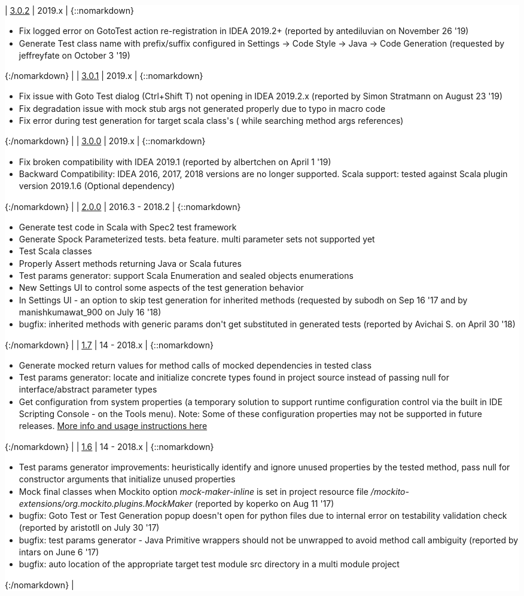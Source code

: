 | <a href="https://plugins.jetbrains.com/plugin/download?updateId=75153" rel="nofollow">3.0.2</a> | 2019.x                  | {::nomarkdown}<ul> <li>Fix logged error on GotoTest action re-registration in IDEA 2019.2+ (reported by antediluvian on November 26 '19)</li> <li>Generate Test class name with prefix/suffix configured in Settings -> Code Style -> Java -> Code Generation (requested by jeffreyfate on October 3 '19)</li> </ul>{:/nomarkdown}                                                                                                                                                                                                                                                                                                                                                                                                                                                                                                                                                               |
| <a href="https://plugins.jetbrains.com/plugin/download?updateId=68360" rel="nofollow">3.0.1</a> | 2019.x                  | {::nomarkdown}<ul> <li>Fix issue with Goto Test dialog (Ctrl+Shift T) not opening in IDEA 2019.2.x (reported by Simon Stratmann on August 23 '19)</li> <li>Fix degradation issue with mock stub args not generated properly due to typo in macro code</li> <li>Fix error during test generation for target scala class's ( while searching method args references)</li> </ul>{:/nomarkdown}                                                                                                                                                                                                                                                                                                                                                                                                                                                                                                      |
| <a href="https://plugins.jetbrains.com/plugin/download?updateId=60431" rel="nofollow">3.0.0</a> | 2019.x                  | {::nomarkdown}<ul> <li>Fix broken compatibility with IDEA 2019.1 (reported by albertchen on April 1 '19)</li> <li>Backward Compatibility: IDEA 2016, 2017, 2018 versions are no longer supported. Scala support: tested against Scala plugin version 2019.1.6 (Optional dependency)</li> </ul>{:/nomarkdown}                                                                                                                                                                                                                                                                                                                                                                                                                                                                                                                                                                                     |
| <a href="https://plugins.jetbrains.com/plugin/download?updateId=49136" rel="nofollow">2.0.0</a> | 2016.3 - 2018.2         | {::nomarkdown}<ul><li>Generate test code in Scala with Spec2 test framework</li><li>Generate Spock Parameterized tests. beta feature. multi parameter sets not supported yet</li><li>Test Scala classes</li><li>Properly Assert methods returning Java or Scala futures</li><li>Test params generator: support Scala Enumeration and sealed objects enumerations</li><li>New Settings UI to control some aspects of the test generation behavior</li><li>In Settings UI - an option to skip test generation for inherited methods (requested by subodh on Sep 16 '17 and by manishkumawat_900 on July 16 '18)</li><li>bugfix: inherited methods with generic params don't get substituted in generated tests (reported by Avichai S. on April 30 '18)</li></ul>{:/nomarkdown}                                                                                                                    |
| <a href="https://plugins.jetbrains.com/plugin/download?updateId=40236" rel="nofollow">1.7</a>   | 14 - 2018.x             | {::nomarkdown}<ul> <li>Generate mocked return values for method calls of mocked dependencies in tested class</li> <li>Test params generator: locate and initialize concrete types found in project source instead of passing null for interface/abstract parameter types</li> <li>Get configuration from system properties (a temporary solution to support runtime configuration control via the built in IDE Scripting Console - on the Tools menu). Note: Some of these configuration properties may not be supported in future releases. <a href="https://weirddev.com/blog/testme/testme-configuration-hacks">More info and usage instructions here</a></li> </ul>{:/nomarkdown}                                                                                                                                                                                                            |
| <a href="https://plugins.jetbrains.com/plugin/download?updateId=38830" rel="nofollow">1.6</a>   | 14 - 2018.x             | {::nomarkdown}<ul> <li>Test params generator improvements: heuristically identify and ignore unused properties by the tested method, pass null for constructor arguments that initialize unused properties</li> <li>Mock final classes when Mockito option <i>mock-maker-inline</i> is set in project resource file <i>/mockito-extensions/org.mockito.plugins.MockMaker</i> (reported by koperko on Aug 11 '17)</li> <li>bugfix: Goto Test or Test Generation popup doesn't open for python files due to internal error on testability validation check (reported by aristotll on July 30 '17)</li> <li>bugfix: test params generator - Java Primitive wrappers should not be unwrapped to avoid method call ambiguity (reported by intars on June 6 '17)</li> <li>bugfix: auto location of the appropriate target test module src directory in a multi module project</li> </ul>{:/nomarkdown} |